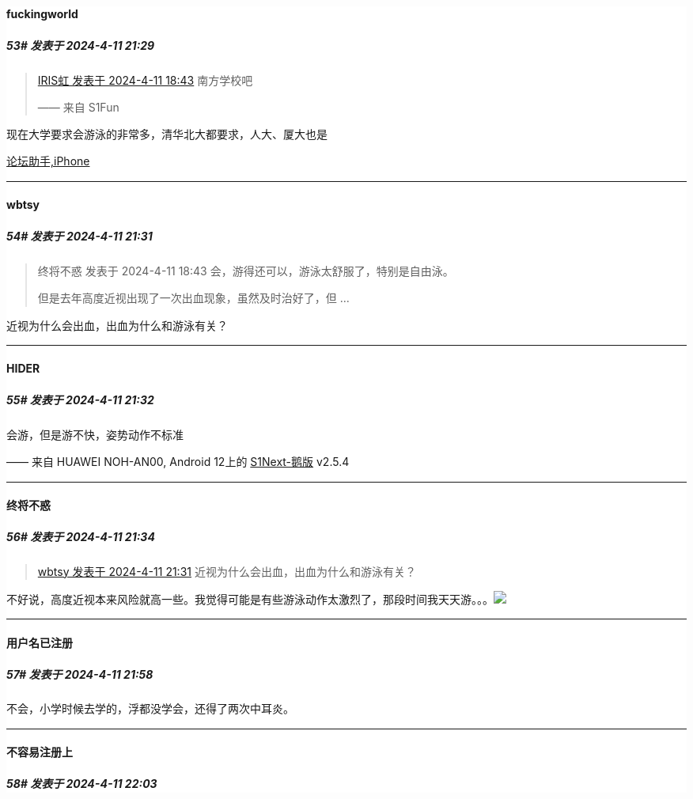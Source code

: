 ####  fuckingworld  
##### 53#       发表于 2024-4-11 21:29

<blockquote><a href="httphttps://bbs.saraba1st.com/2b/forum.php?mod=redirect&amp;goto=findpost&amp;pid=64561787&amp;ptid=2179494" target="_blank">IRIS虹 发表于 2024-4-11 18:43</a>
南方学校吧

—— 来自 S1Fun</blockquote>
现在大学要求会游泳的非常多，清华北大都要求，人大、厦大也是

[论坛助手,iPhone](https://bbs.saraba1st.com/2b/forum.php?mod=viewthread&amp;tid=2029836)

*****

####  wbtsy  
##### 54#       发表于 2024-4-11 21:31

<blockquote>终将不惑 发表于 2024-4-11 18:43
会，游得还可以，游泳太舒服了，特别是自由泳。

但是去年高度近视出现了一次出血现象，虽然及时治好了，但 ...</blockquote>
近视为什么会出血，出血为什么和游泳有关？

*****

####  HIDER  
##### 55#       发表于 2024-4-11 21:32

会游，但是游不快，姿势动作不标准

—— 来自 HUAWEI NOH-AN00, Android 12上的 [S1Next-鹅版](https://github.com/ykrank/S1-Next/releases) v2.5.4


*****

####  终将不惑  
##### 56#       发表于 2024-4-11 21:34

<blockquote><a href="httphttps://bbs.saraba1st.com/2b/forum.php?mod=redirect&amp;goto=findpost&amp;pid=64563550&amp;ptid=2179494" target="_blank">wbtsy 发表于 2024-4-11 21:31</a>
近视为什么会出血，出血为什么和游泳有关？</blockquote>
不好说，高度近视本来风险就高一些。我觉得可能是有些游泳动作太激烈了，那段时间我天天游。。。<img src="https://static.saraba1st.com/image/smiley/face2017/001.png" referrerpolicy="no-referrer">


*****

####  用户名已注册  
##### 57#       发表于 2024-4-11 21:58

不会，小学时候去学的，浮都没学会，还得了两次中耳炎。


*****

####  不容易注册上  
##### 58#       发表于 2024-4-11 22:03
